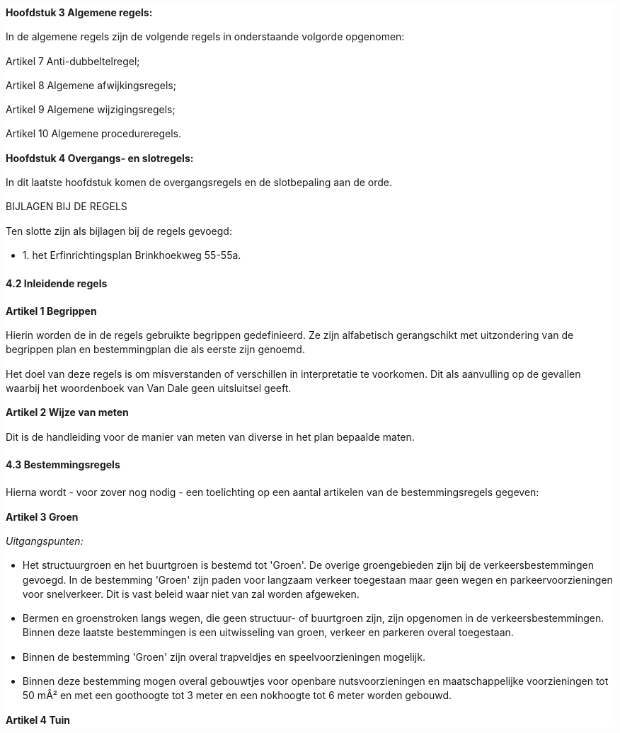 **Hoofdstuk 3 Algemene regels:**

In de algemene regels zijn de volgende regels in onderstaande volgorde opgenomen:

Artikel 7 Anti\-dubbeltelregel;

Artikel 8 Algemene afwijkingsregels;

Artikel 9 Algemene wijzigingsregels;

Artikel 10 Algemene procedureregels.

**Hoofdstuk 4 Overgangs\- en slotregels:**

In dit laatste hoofdstuk komen de overgangsregels en de slotbepaling aan de orde.

BIJLAGEN BIJ DE REGELS

Ten slotte zijn als bijlagen bij de regels gevoegd:

* 1\. het Erfinrichtingsplan Brinkhoekweg 55\-55a.

#### 4\.2 Inleidende regels

**Artikel 1 Begrippen**

Hierin worden de in de regels gebruikte begrippen gedefinieerd. Ze zijn alfabetisch gerangschikt met uitzondering van de begrippen plan en bestemmingplan die als eerste zijn genoemd.

Het doel van deze regels is om misverstanden of verschillen in interpretatie te voorkomen. Dit als aanvulling op de gevallen waarbij het woordenboek van Van Dale geen uitsluitsel geeft.

**Artikel 2 Wijze van meten**

Dit is de handleiding voor de manier van meten van diverse in het plan bepaalde maten.

#### 4\.3 Bestemmingsregels

Hierna wordt \- voor zover nog nodig \- een toelichting op een aantal artikelen van de bestemmingsregels gegeven:

**Artikel 3 Groen**

*Uitgangspunten:*

* Het structuurgroen en het buurtgroen is bestemd tot 'Groen'. De overige groengebieden zijn bij de verkeersbestemmingen gevoegd. In de bestemming 'Groen' zijn paden voor langzaam verkeer toegestaan maar geen wegen en parkeervoorzieningen voor snelverkeer. Dit is vast beleid waar niet van zal worden afgeweken.

* Bermen en groenstroken langs wegen, die geen structuur\- of buurtgroen zijn, zijn opgenomen in de verkeersbestemmingen. Binnen deze laatste bestemmingen is een uitwisseling van groen, verkeer en parkeren overal toegestaan.

* Binnen de bestemming 'Groen' zijn overal trapveldjes en speelvoorzieningen mogelijk.

* Binnen deze bestemming mogen overal gebouwtjes voor openbare nutsvoorzieningen en maatschappelijke voorzieningen tot 50 mÂ² en met een goothoogte tot 3 meter en een nokhoogte tot 6 meter worden gebouwd.

**Artikel 4 Tuin**
